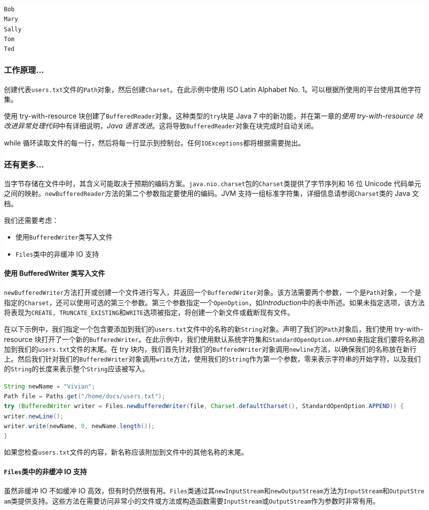 ```java
Bob
Mary
Sally
Tom
Ted

```

### 工作原理...

创建代表`users.txt`文件的`Path`对象，然后创建`Charset`。在此示例中使用 ISO Latin Alphabet No. 1。可以根据所使用的平台使用其他字符集。

使用 try-with-resource 块创建了`BufferedReader`对象。这种类型的`try`块是 Java 7 中的新功能，并在第一章的*使用 try-with-resource 块改进异常处理代码*中有详细说明，*Java 语言改进*。这将导致`BufferedReader`对象在块完成时自动关闭。

while 循环读取文件的每一行，然后将每一行显示到控制台。任何`IOExceptions`都将根据需要抛出。

### 还有更多...

当字节存储在文件中时，其含义可能取决于预期的编码方案。`java.nio.charset`包的`Charset`类提供了字节序列和 16 位 Unicode 代码单元之间的映射。`newBufferedReader`方法的第二个参数指定要使用的编码。JVM 支持一组标准字符集，详细信息请参阅`Charset`类的 Java 文档。

我们还需要考虑：

+   使用`BufferedWriter`类写入文件

+   `Files`类中的非缓冲 IO 支持

#### 使用 BufferedWriter 类写入文件

`newBufferedWriter`方法打开或创建一个文件进行写入，并返回一个`BufferedWriter`对象。该方法需要两个参数，一个是`Path`对象，一个是指定的`Charset`，还可以使用可选的第三个参数。第三个参数指定一个`OpenOption`，如*Introduction*中的表中所述。如果未指定选项，该方法将表现为`CREATE, TRUNCATE_EXISTING`和`WRITE`选项被指定，将创建一个新文件或截断现有文件。

在以下示例中，我们指定一个包含要添加到我们的`users.txt`文件中的名称的新`String`对象。声明了我们的`Path`对象后，我们使用 try-with-resource 块打开了一个新的`BufferedWriter`。在此示例中，我们使用默认系统字符集和`StandardOpenOption.APPEND`来指定我们要将名称追加到我们的`users.txt`文件的末尾。在 try 块内，我们首先针对我们的`BufferedWriter`对象调用`newline`方法，以确保我们的名称放在新行上。然后我们针对我们的`BufferedWriter`对象调用`write`方法，使用我们的`String`作为第一个参数，零来表示字符串的开始字符，以及我们的`String`的长度来表示整个`String`应该被写入。

```java
String newName = "Vivian";
Path file = Paths.get("/home/docs/users.txt");
try (BufferedWriter writer = Files.newBufferedWriter(file, Charset.defaultCharset(), StandardOpenOption.APPEND)) {
writer.newLine();
writer.write(newName, 0, newName.length());
}

```

如果您检查`users.txt`文件的内容，新名称应该附加到文件中的其他名称的末尾。

#### `Files`类中的非缓冲 IO 支持

虽然非缓冲 IO 不如缓冲 IO 高效，但有时仍然很有用。`Files`类通过其`newInputStream`和`newOutputStream`方法为`InputStream`和`OutputStream`类提供支持。这些方法在需要访问非常小的文件或方法或构造函数需要`InputStream`或`OutputStream`作为参数时非常有用。
